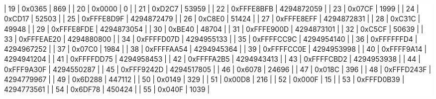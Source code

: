 |      19 | 0x0365      |         869 |
|      20 | 0x0000      |           0 |
|      21 | 0xD2C7      |       53959 |
|      22 | 0xFFFE8BFB  |  4294872059 |
|      23 | 0x07CF      |        1999 |
|      24 | 0xCD17      |       52503 |
|      25 | 0xFFFE8D9F  |  4294872479 |
|      26 | 0xC8E0      |       51424 |
|      27 | 0xFFFE8EFF  |  4294872831 |
|      28 | 0xC31C      |       49948 |
|      29 | 0xFFFE8FDE  |  4294873054 |
|      30 | 0xBE40      |       48704 |
|      31 | 0xFFFE900D  |  4294873101 |
|      32 | 0xC5CF      |       50639 |
|      33 | 0xFFFEAE20  |  4294880800 |
|      34 | 0xFFFFD07D  |  4294955133 |
|      35 | 0xFFFFCC9C  |  4294954140 |
|      36 | 0xFFFFFFD4  |  4294967252 |
|      37 | 0x07C0      |        1984 |
|      38 | 0xFFFFAA54  |  4294945364 |
|      39 | 0xFFFFCC0E  |  4294953998 |
|      40 | 0xFFFF9A14  |  4294941204 |
|      41 | 0xFFFFDD75  |  4294958453 |
|      42 | 0xFFFFA2B5  |  4294943413 |
|      43 | 0xFFFFCBD2  |  4294953938 |
|      44 | 0xFFF9A30F  |  4294550287 |
|      45 | 0xFFF9242D  |  4294517805 |
|      46 | 0x6078      |       24696 |
|      47 | 0x018C      |         396 |
|      48 | 0xFFFD243F  |  4294779967 |
|      49 | 0x6D288     |      447112 |
|      50 | 0x0149      |         329 |
|      51 | 0x00D8      |         216 |
|      52 | 0x000F      |          15 |
|      53 | 0xFFFD0B39  |  4294773561 |
|      54 | 0x6DF78     |      450424 |
|      55 | 0x040F      |        1039 |